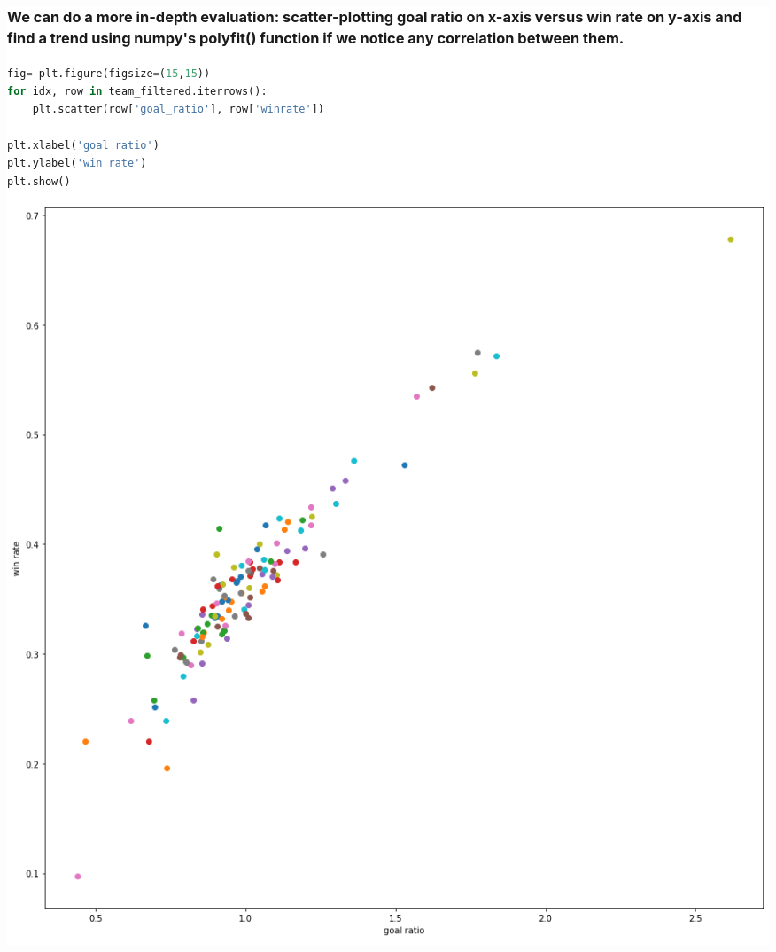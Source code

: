 ### We can do a more in-depth evaluation: scatter-plotting goal ratio on x-axis versus win rate on y-axis and find a trend using numpy's polyfit() function if we notice any correlation between them.


```python
fig= plt.figure(figsize=(15,15))
for idx, row in team_filtered.iterrows():
    plt.scatter(row['goal_ratio'], row['winrate'])

plt.xlabel('goal ratio')
plt.ylabel('win rate')
plt.show()
```


![png](output_28_0.png)
